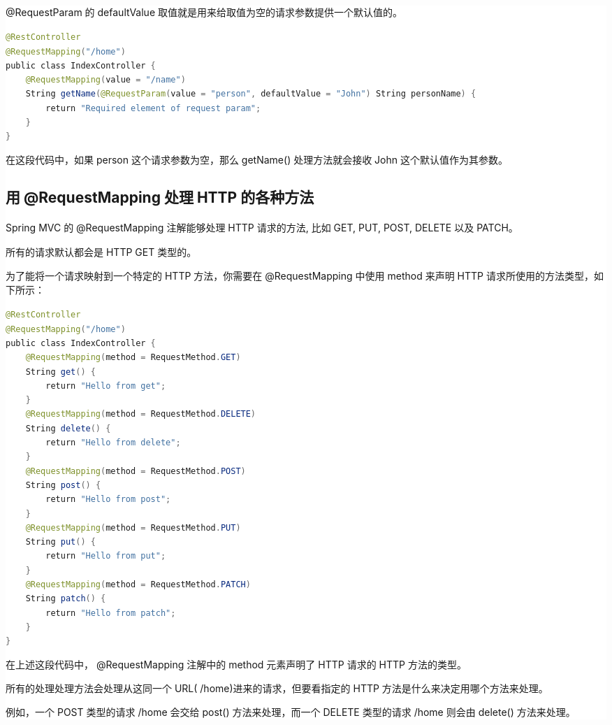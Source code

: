 @RequestParam 的 defaultValue 取值就是用来给取值为空的请求参数提供一个默认值的。

```java
@RestController
@RequestMapping("/home")
public class IndexController {
    @RequestMapping(value = "/name")
    String getName(@RequestParam(value = "person", defaultValue = "John") String personName) {
        return "Required element of request param";
    }
}
```

在这段代码中，如果 person 这个请求参数为空，那么 getName() 处理方法就会接收 John 这个默认值作为其参数。

## 用 @RequestMapping 处理 HTTP 的各种方法

Spring MVC 的 @RequestMapping 注解能够处理 HTTP 请求的方法, 比如 GET, PUT, POST, DELETE 以及 PATCH。

所有的请求默认都会是 HTTP GET 类型的。

为了能将一个请求映射到一个特定的 HTTP 方法，你需要在 @RequestMapping 中使用 method 来声明 HTTP 请求所使用的方法类型，如下所示：

```java
@RestController
@RequestMapping("/home")
public class IndexController {
    @RequestMapping(method = RequestMethod.GET)
    String get() {
        return "Hello from get";
    }
    @RequestMapping(method = RequestMethod.DELETE)
    String delete() {
        return "Hello from delete";
    }
    @RequestMapping(method = RequestMethod.POST)
    String post() {
        return "Hello from post";
    }
    @RequestMapping(method = RequestMethod.PUT)
    String put() {
        return "Hello from put";
    }
    @RequestMapping(method = RequestMethod.PATCH)
    String patch() {
        return "Hello from patch";
    }
}
```

在上述这段代码中， @RequestMapping 注解中的 method 元素声明了 HTTP 请求的 HTTP 方法的类型。

所有的处理处理方法会处理从这同一个 URL( /home)进来的请求，但要看指定的 HTTP 方法是什么来决定用哪个方法来处理。

例如，一个 POST 类型的请求 /home 会交给 post() 方法来处理，而一个 DELETE 类型的请求 /home 则会由 delete() 方法来处理。
